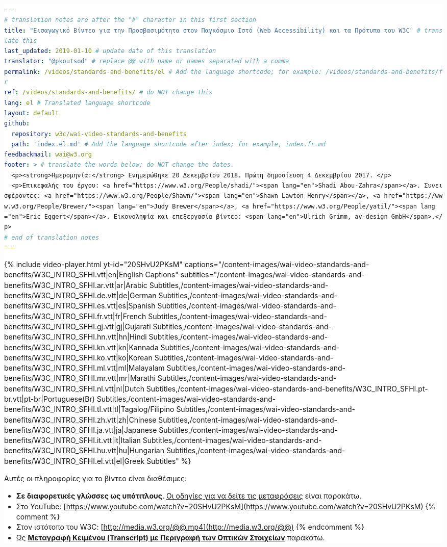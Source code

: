 ```yaml
---
# translation notes are after the "#" character in this first section
title: "Εισαγωγικό Βίντεο για την Προσβασιμότητα στον Παγκόσμιο Ιστό (Web Accessibility) και τα Πρότυπα του W3C" # translate this
last_updated: 2019-01-10 # update date of this translation
translator: "@pkoutsod" # replace @@ with name or names separated with a comma
permalink: /videos/standards-and-benefits/el # Add the language shortcode; for example: /videos/standards-and-benefits/fr
ref: /videos/standards-and-benefits/ # do NOT change this
lang: el # Translated language shortcode
layout: default
github:
  repository: w3c/wai-video-standards-and-benefits
  path: 'index.el.md' # Add the language shortcode after index; for example, index.fr.md
feedbackmail: wai@w3.org
footer: > # translate the words below; do NOT change the dates.
  <p><strong>Ημερομηνία:</strong> Ενημερώθηκε 20 Δεκεμβρίου 2018. Πρώτη δημοσίευση 4 Δεκεμβρίου 2017. </p>
  <p>Επικεφαλής του έργου: <a href="https://www.w3.org/People/shadi/"><span lang="en">Shadi Abou-Zahra</span></a>. Συνεισφέροντες: <a href="https://www.w3.org/People/Shawn/"><span lang="en">Shawn Lawton Henry</span></a>, <a href="https://www.w3.org/People/Brewer/"><span lang="en">Judy Brewer</span></a>, <a href="https://www.w3.org/People/yatil/"><span lang="en">Eric Eggert</span></a>. Εικονοληψία και επεξεργασία βίντεο: <span lang="en">Ulrich Grimm, av-design GmbH</span>.</p>
# end of translation notes
---
```


{% include video-player.html 
           yt-id="20SHvU2PKsM" 
           captions="/content-images/wai-video-standards-and-benefits/W3C_INTRO_SFHI.vtt|en|English Captions"
           subtitles="/content-images/wai-video-standards-and-benefits/W3C_INTRO_SFHI.ar.vtt|ar|Arabic Subtitles,/content-images/wai-video-standards-and-benefits/W3C_INTRO_SFHI.de.vtt|de|German Subtitles,/content-images/wai-video-standards-and-benefits/W3C_INTRO_SFHI.es.vtt|es|Spanish Subtitles,/content-images/wai-video-standards-and-benefits/W3C_INTRO_SFHI.fr.vtt|fr|French Subtitles,/content-images/wai-video-standards-and-benefits/W3C_INTRO_SFHI.gj.vtt|gj|Gujarati Subtitles,/content-images/wai-video-standards-and-benefits/W3C_INTRO_SFHI.hn.vtt|hn|Hindi Subtitles,/content-images/wai-video-standards-and-benefits/W3C_INTRO_SFHI.kn.vtt|kn|Kannada Subtitles,/content-images/wai-video-standards-and-benefits/W3C_INTRO_SFHI.ko.vtt|ko|Korean Subtitles,/content-images/wai-video-standards-and-benefits/W3C_INTRO_SFHI.ml.vtt|ml|Malayalam Subtitles,/content-images/wai-video-standards-and-benefits/W3C_INTRO_SFHI.mr.vtt|mr|Marathi Subtitles,/content-images/wai-video-standards-and-benefits/W3C_INTRO_SFHI.nl.vtt|nl|Dutch Subtitles,/content-images/wai-video-standards-and-benefits/W3C_INTRO_SFHI.pt-br.vtt|pt-br|Portuguese(Br) Subtitles,/content-images/wai-video-standards-and-benefits/W3C_INTRO_SFHI.tl.vtt|tl|Tagalog/Filipino Subtitles,/content-images/wai-video-standards-and-benefits/W3C_INTRO_SFHI.zh.vtt|zh|Chinese Subtitles,/content-images/wai-video-standards-and-benefits/W3C_INTRO_SFHI.ja.vtt|ja|Japanese Subtitles,/content-images/wai-video-standards-and-benefits/W3C_INTRO_SFHI.it.vtt|it|Italian Subtitles,/content-images/wai-video-standards-and-benefits/W3C_INTRO_SFHI.hu.vtt|hu|Hungarian Subtitles,/content-images/wai-video-standards-and-benefits/W3C_INTRO_SFHI.el.vtt|el|Greek Subtitles"
           %}



Αυτές οι πληροφορίες για το βίντεο είναι διαθέσιμες:
* **Σε διαφορετικές γλώσσες ως υπότιτλους**. [Οι οδηγίες για να δείτε τις μεταφράσεις](#translations) είναι παρακάτω.
* Στο <span lang="en">YouTube</span>: [https://www.youtube.com/watch?v=20SHvU2PKsM](https://www.youtube.com/watch?v=20SHvU2PKsM)
{% comment %}
* Στον ιστότοπο του <span lang="en">W3C</span>: [http://media.w3.org/@@.mp4](http://media.w3.org/@@)
{% endcomment %}
* Ως **[Μεταγραφή Κειμένου (<span lang="en">Transcript</span>) με Περιγραφή των Οπτικών Στοιχείων](#transcript)** παρακάτω.
